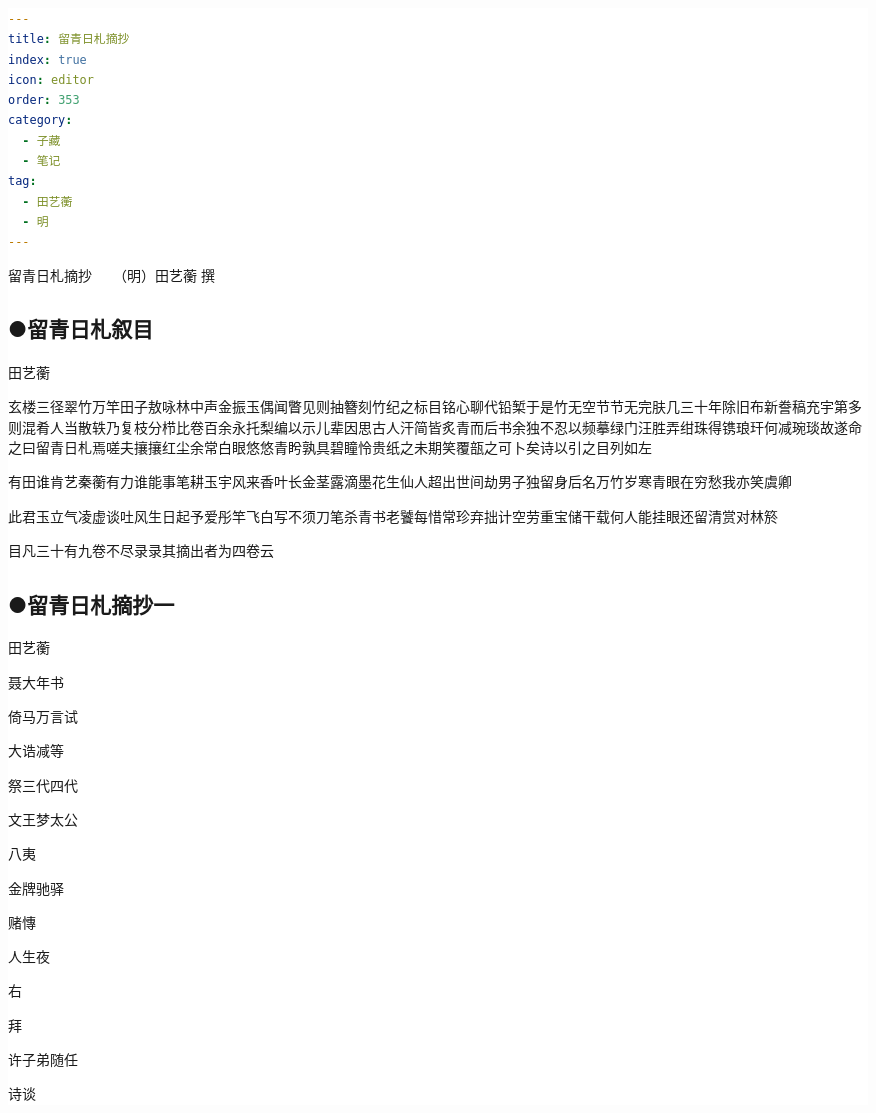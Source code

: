 ```yaml
---
title: 留青日札摘抄
index: true
icon: editor
order: 353
category:
  - 子藏
  - 笔记
tag:
  - 田艺蘅
  - 明
---
```


留青日札摘抄　　（明）田艺蘅 撰  

## ●留青日札叙目  

田艺蘅  

玄楼三径翠竹万竿田子敖咏林中声金振玉偶闻瞥见则抽簪刻竹纪之标目铭心聊代铅椠于是竹无空节节无完肤几三十年除旧布新誊稿充宇第多则混肴人当散轶乃复枝分栉比卷百余永托梨编以示儿辈因思古人汗简皆炙青而后书余独不忍以频摹绿门汪胜弄绀珠得镌琅玕何减琬琰故遂命之曰留青日札焉嗟夫攘攘红尘余常白眼悠悠青盻孰具碧瞳怜贵纸之未期笑覆瓿之可卜矣诗以引之目列如左  

有田谁肯艺秦蘅有力谁能事笔耕玉宇风来香叶长金茎露滴墨花生仙人超出世间劫男子独留身后名万竹岁寒青眼在穷愁我亦笑虞卿  

此君玉立气凌虚谈吐风生日起予爱彤竿飞白写不须刀笔杀青书老饕每惜常珍弃拙计空劳重宝储干载何人能挂眼还留清赏对林箊  

目凡三十有九卷不尽录录其摘出者为四卷云  

## ●留青日札摘抄一  

田艺蘅  

聂大年书  

倚马万言试  

大诰减等  

祭三代四代  

文王梦太公  

八夷  

金牌驰驿  

赌慱  

人生夜  

右  

拜  

许子弟随任  

诗谈  
